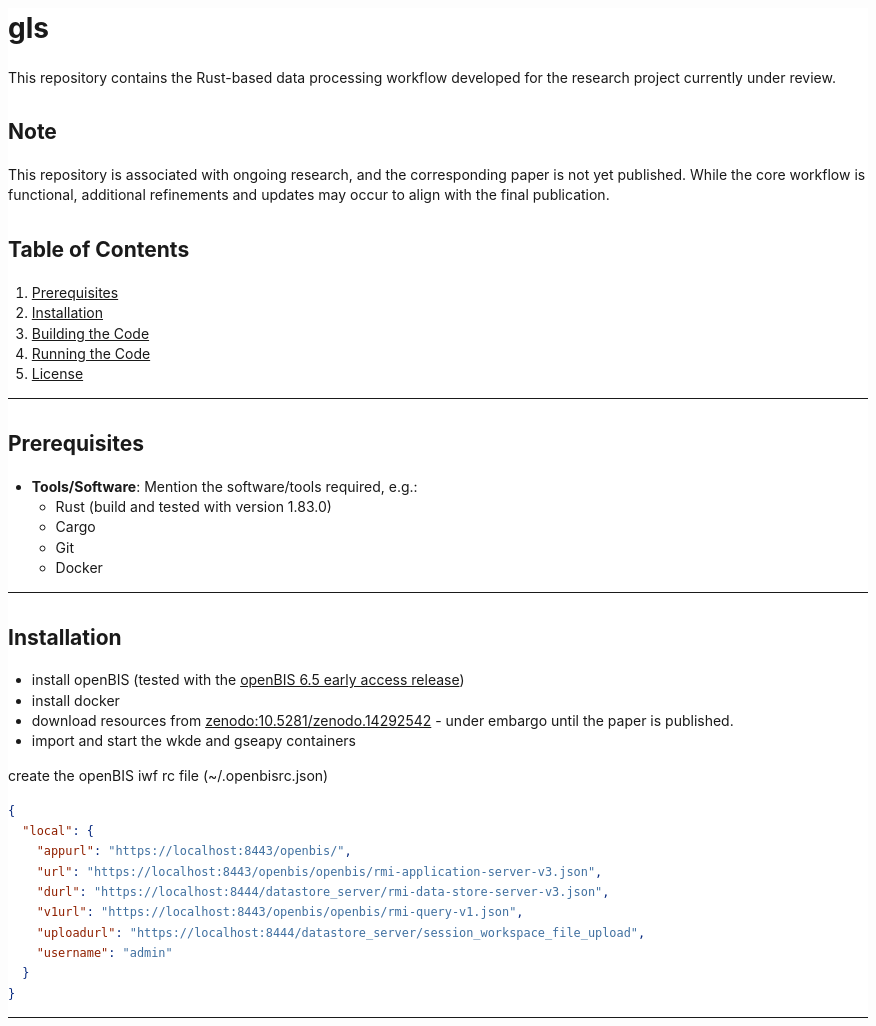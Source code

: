 # gls

This repository contains the Rust-based data processing workflow developed for the research project currently under review.

## Note

This repository is associated with ongoing research, and the corresponding paper is not yet published.
While the core workflow is functional, additional refinements and updates may occur to align with the final publication.

## Table of Contents
1. [Prerequisites](#prerequisites)
2. [Installation](#installation)
3. [Building the Code](#building-the-code)
4. [Running the Code](#running-the-code)
5. [License](#license)

---

## Prerequisites

- **Tools/Software**: Mention the software/tools required, e.g.:
  - Rust (build and tested with version 1.83.0)
  - Cargo
  - Git
  - Docker

---

## Installation

- install openBIS (tested with the [openBIS 6.5 early access release](https://unlimited.ethz.ch/spaces/openbis/pages/240493370/Download+Early+Access+Release))
- install docker
- download resources from [zenodo:10.5281/zenodo.14292542](https://doi.org/10.5281/zenodo.14292542) - under embargo until the paper is published.
- import and start the wkde and gseapy containers

create the openBIS iwf rc file (~/.openbisrc.json)

```json
{
  "local": {
    "appurl": "https://localhost:8443/openbis/",
    "url": "https://localhost:8443/openbis/openbis/rmi-application-server-v3.json",
    "durl": "https://localhost:8444/datastore_server/rmi-data-store-server-v3.json",
    "v1url": "https://localhost:8443/openbis/openbis/rmi-query-v1.json",
    "uploadurl": "https://localhost:8444/datastore_server/session_workspace_file_upload",
    "username": "admin"
  }
}
```

---